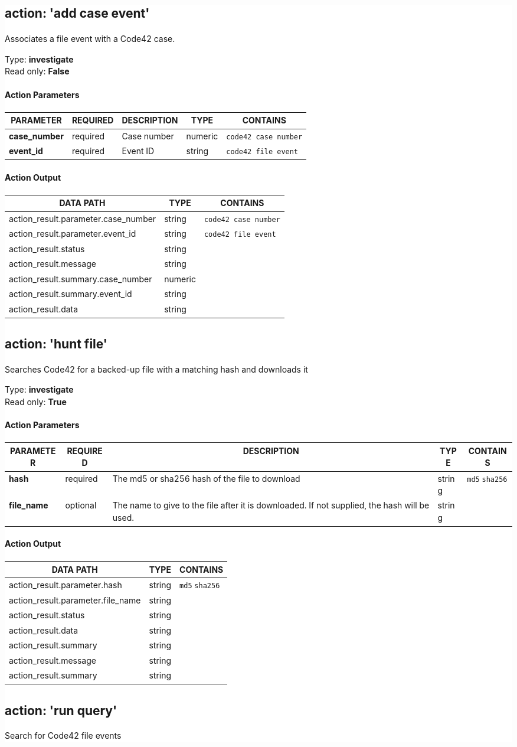 ## action: 'add case event'
Associates a file event with a Code42 case\.

Type: **investigate**  
Read only: **False**

#### Action Parameters
PARAMETER | REQUIRED | DESCRIPTION | TYPE | CONTAINS
--------- | -------- | ----------- | ---- | --------
**case\_number** |  required  | Case number | numeric |  `code42 case number` 
**event\_id** |  required  | Event ID | string |  `code42 file event` 

#### Action Output
DATA PATH | TYPE | CONTAINS
--------- | ---- | --------
action\_result\.parameter\.case\_number | string |  `code42 case number` 
action\_result\.parameter\.event\_id | string |  `code42 file event` 
action\_result\.status | string | 
action\_result\.message | string | 
action\_result\.summary\.case\_number | numeric | 
action\_result\.summary\.event\_id | string | 
action\_result\.data | string |   

## action: 'hunt file'
Searches Code42 for a backed\-up file with a matching hash and downloads it

Type: **investigate**  
Read only: **True**

#### Action Parameters
PARAMETER | REQUIRED | DESCRIPTION | TYPE | CONTAINS
--------- | -------- | ----------- | ---- | --------
**hash** |  required  | The md5 or sha256 hash of the file to download | string |  `md5`  `sha256` 
**file\_name** |  optional  | The name to give to the file after it is downloaded\. If not supplied, the hash will be used\. | string | 

#### Action Output
DATA PATH | TYPE | CONTAINS
--------- | ---- | --------
action\_result\.parameter\.hash | string |  `md5`  `sha256` 
action\_result\.parameter\.file\_name | string | 
action\_result\.status | string | 
action\_result\.data | string | 
action\_result\.summary | string | 
action\_result\.message | string | 
action\_result\.summary | string |   

## action: 'run query'
Search for Code42 file events
